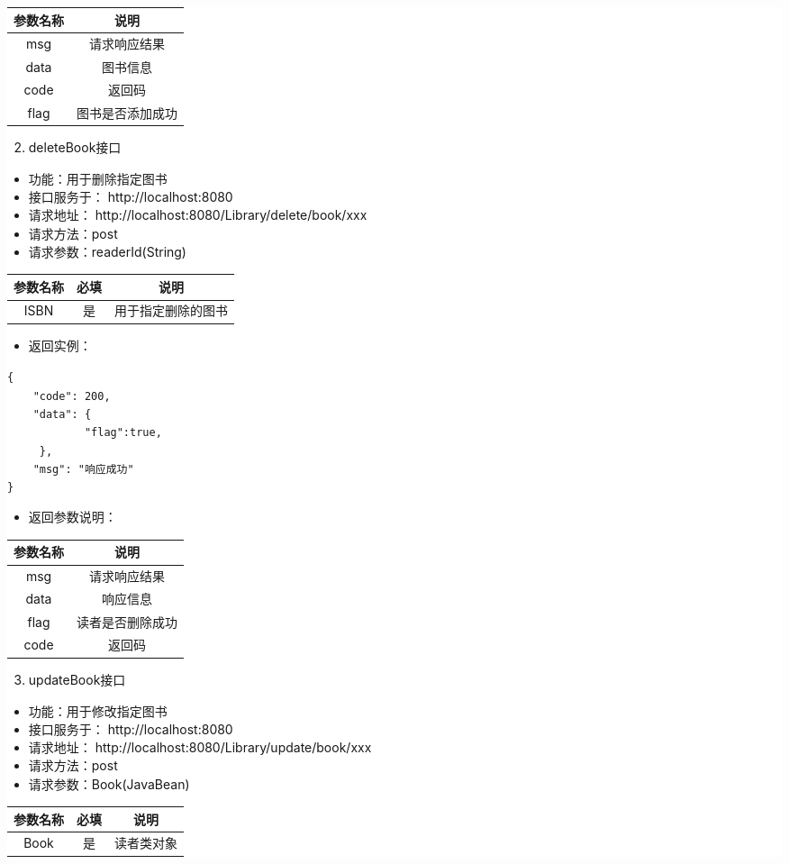 |参数名称|说明|
|:-------:|:-------------: |
|msg|请求响应结果|
|data|图书信息|
|code|返回码|
|flag|图书是否添加成功|

2. deleteBook接口

- 功能：用于删除指定图书
- 接口服务于： http://localhost:8080
- 请求地址： http://localhost:8080/Library/delete/book/xxx
- 请求方法：post
- 请求参数：readerId(String)

|参数名称|必填|说明|
|:-------:|:-------------: | :----------:|
|ISBN|是|用于指定删除的图书 |


- 返回实例：
```
{
    "code": 200,
    "data": {
            "flag":true,
     },
    "msg": "响应成功"
}
```
- 返回参数说明：
    
|参数名称|说明|
|:-------:|:-------------: |
|msg|请求响应结果|
|data|响应信息|
|flag|读者是否删除成功|
|code|返回码|
3. updateBook接口

- 功能：用于修改指定图书
- 接口服务于： http://localhost:8080
- 请求地址： http://localhost:8080/Library/update/book/xxx
- 请求方法：post
- 请求参数：Book(JavaBean)

|参数名称|必填|说明|
|:-------:|:-------------: | :----------:|
|Book|是|读者类对象 |
